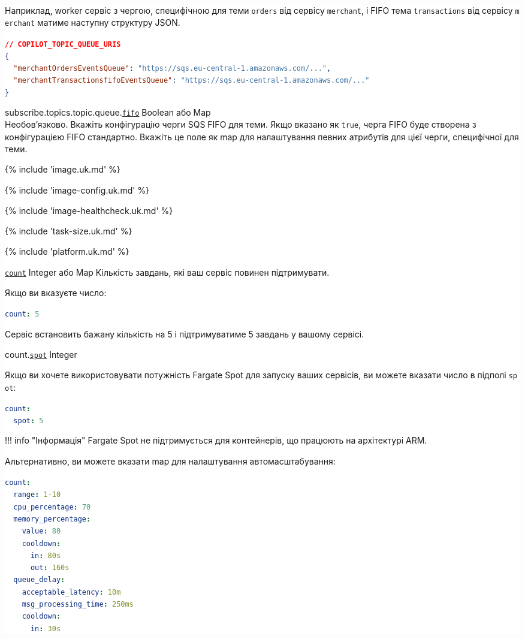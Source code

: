 Наприклад, worker сервіс з чергою, специфічною для теми `orders` від сервісу `merchant`, і FIFO
тема `transactions` від сервісу `merchant` матиме наступну структуру JSON.

```json
// COPILOT_TOPIC_QUEUE_URIS
{
  "merchantOrdersEventsQueue": "https://sqs.eu-central-1.amazonaws.com/...",
  "merchantTransactionsfifoEventsQueue": "https://sqs.eu-central-1.amazonaws.com/..."
}
```

<span class="parent-field">subscribe.topics.topic.queue.</span><a id="subscribe-topics-topic-queue-fifo" href="#subscribe-topics-topic-queue-fifo" class="field">`fifo`</a> <span class="type">Boolean або Map</span>   
Необовʼязково. Вкажіть конфігурацію черги SQS FIFO для теми. Якщо вказано як `true`, черга FIFO буде створена з конфігурацією FIFO стандартно. Вкажіть це поле як map для налаштування певних атрибутів для цієї черги, специфічної для теми.

{% include 'image.uk.md' %}

{% include 'image-config.uk.md' %}

{% include 'image-healthcheck.uk.md' %}

{% include 'task-size.uk.md' %}

{% include 'platform.uk.md' %}

<div class="separator"></div>

<a id="count" href="#count" class="field">`count`</a> <span class="type">Integer або Map</span>
Кількість завдань, які ваш сервіс повинен підтримувати.

Якщо ви вказуєте число:

```yaml
count: 5
```

Сервіс встановить бажану кількість на 5 і підтримуватиме 5 завдань у вашому сервісі.

<span class="parent-field">count.</span><a id="count-spot" href="#count-spot" class="field">`spot`</a> <span class="type">Integer</span>

Якщо ви хочете використовувати потужність Fargate Spot для запуску ваших сервісів, ви можете вказати число в підполі `spot`:

```yaml
count:
  spot: 5
```

!!! info "Інформація"
    Fargate Spot не підтримується для контейнерів, що працюють на архітектурі ARM.

<div class="separator"></div>

Альтернативно, ви можете вказати map для налаштування автомасштабування:

```yaml
count:
  range: 1-10
  cpu_percentage: 70
  memory_percentage:
    value: 80
    cooldown:
      in: 80s
      out: 160s
  queue_delay:
    acceptable_latency: 10m
    msg_processing_time: 250ms
    cooldown:
      in: 30s
```